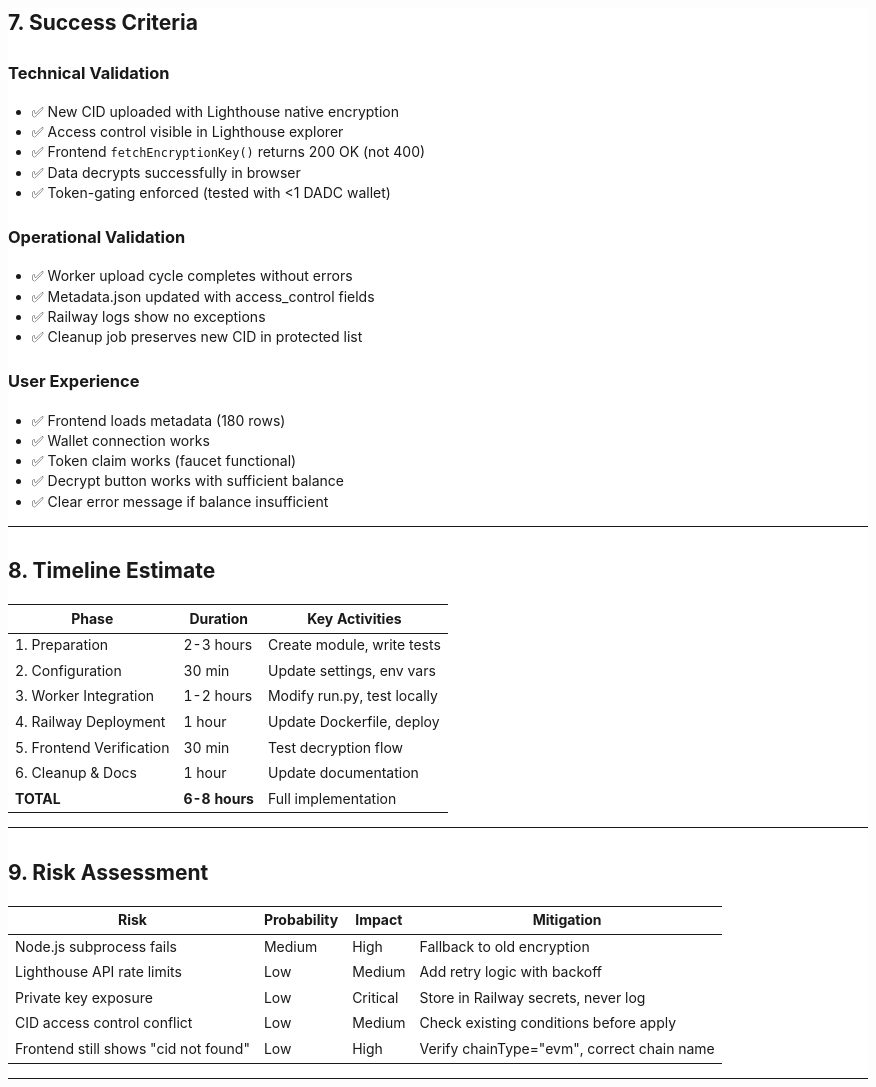 
## 7. Success Criteria

### Technical Validation
- ✅ New CID uploaded with Lighthouse native encryption
- ✅ Access control visible in Lighthouse explorer
- ✅ Frontend `fetchEncryptionKey()` returns 200 OK (not 400)
- ✅ Data decrypts successfully in browser
- ✅ Token-gating enforced (tested with <1 DADC wallet)

### Operational Validation
- ✅ Worker upload cycle completes without errors
- ✅ Metadata.json updated with access_control fields
- ✅ Railway logs show no exceptions
- ✅ Cleanup job preserves new CID in protected list

### User Experience
- ✅ Frontend loads metadata (180 rows)
- ✅ Wallet connection works
- ✅ Token claim works (faucet functional)
- ✅ Decrypt button works with sufficient balance
- ✅ Clear error message if balance insufficient

---

## 8. Timeline Estimate

| Phase | Duration | Key Activities |
|-------|----------|----------------|
| 1. Preparation | 2-3 hours | Create module, write tests |
| 2. Configuration | 30 min | Update settings, env vars |
| 3. Worker Integration | 1-2 hours | Modify run.py, test locally |
| 4. Railway Deployment | 1 hour | Update Dockerfile, deploy |
| 5. Frontend Verification | 30 min | Test decryption flow |
| 6. Cleanup & Docs | 1 hour | Update documentation |
| **TOTAL** | **6-8 hours** | Full implementation |

---

## 9. Risk Assessment

| Risk | Probability | Impact | Mitigation |
|------|-------------|--------|------------|
| Node.js subprocess fails | Medium | High | Fallback to old encryption |
| Lighthouse API rate limits | Low | Medium | Add retry logic with backoff |
| Private key exposure | Low | Critical | Store in Railway secrets, never log |
| CID access control conflict | Low | Medium | Check existing conditions before apply |
| Frontend still shows "cid not found" | Low | High | Verify chainType="evm", correct chain name |

---